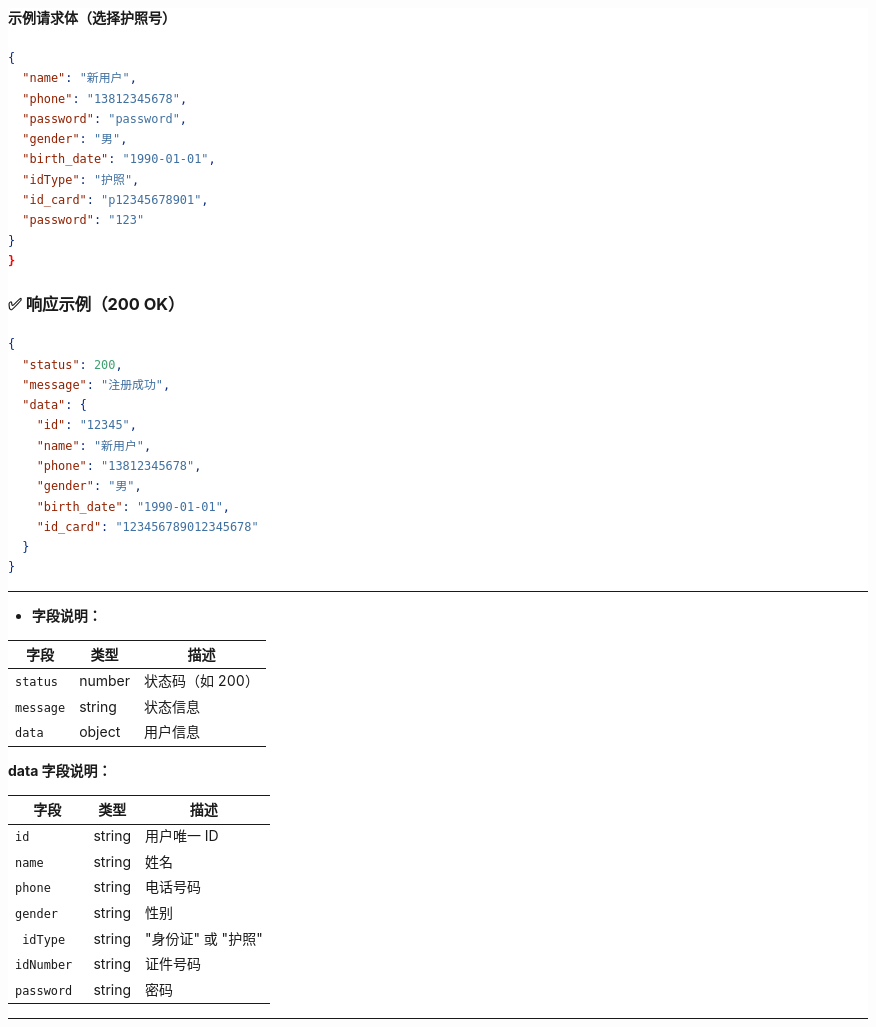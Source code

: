 #### 示例请求体（选择护照号）

```json
{
  "name": "新用户",
  "phone": "13812345678",
  "password": "password",
  "gender": "男",
  "birth_date": "1990-01-01",
  "idType": "护照",
  "id_card": "p12345678901",
  "password": "123"
}
}
```

### ✅ 响应示例（200 OK）

```json
{
  "status": 200,
  "message": "注册成功",
  "data": {
    "id": "12345",
    "name": "新用户",
    "phone": "13812345678",
    "gender": "男",
    "birth_date": "1990-01-01",
    "id_card": "123456789012345678"
  }
}
```

---

- **字段说明：**

| 字段        | 类型    | 描述                  |
|-------------|---------|-----------------------|
| `status`    | number  | 状态码（如 200）       |
| `message`   | string  | 状态信息               |
| `data`      | object  | 用户信息               |

**data 字段说明：**

| 字段              | 类型   | 描述                |
|-----------------|--------|---------------------|
| `id`            | string | 用户唯一 ID         |
| `name`          | string | 姓名                |
| `phone`         | string | 电话号码            |
| `gender`        | string | 性别                |
| ` idType`       | string | "身份证" 或 "护照"    |
| `idNumber`      | string | 证件号码            |
| `password `     | string | 密码              |

---